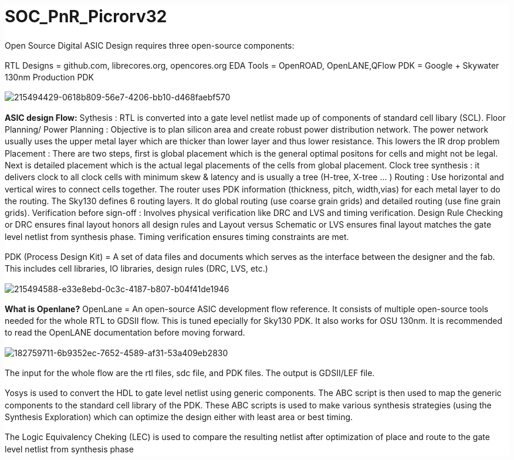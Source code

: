 # SOC_PnR_Picrorv32
Open Source Digital ASIC Design requires three open-source components:

RTL Designs = github.com, librecores.org, opencores.org
EDA Tools = OpenROAD, OpenLANE,QFlow
PDK = Google + Skywater 130nm Production PDK


![215494429-0618b809-56e7-4206-bb10-d468faebf570](https://github.com/user-attachments/assets/1c9e3143-5ec4-4805-859b-b85937fb7c69)


**ASIC design Flow:**
Sythesis : RTL is converted into a gate level netlist made up of components of standard cell libary (SCL).
Floor Planning/ Power Planning : Objective is to plan silicon area and create robust power distribution network. The power network usually uses the upper metal layer which are thicker than lower layer and thus lower resistance. This lowers the IR drop problem
Placement : There are two steps, first is global placement which is the general optimal positons for cells and might not be legal. Next is detailed placement which is the actual legal placements of the cells from global placement.
Clock tree synthesis : it delivers clock to all clock cells with minimum skew & latency and is usually a tree (H-tree, X-tree ... )
Routing : Use horizontal and vertical wires to connect cells together. The router uses PDK information (thickness, pitch, width,vias) for each metal layer to do the routing. The Sky130 defines 6 routing layers. It do global routing (use coarse grain grids) and detailed routing (use fine grain grids).
Verification before sign-off : Involves physical verification like DRC and LVS and timing verification. Design Rule Checking or DRC ensures final layout honors all design rules and Layout versus Schematic or LVS ensures final layout matches the gate level netlist from synthesis phase. Timing verification ensures timing constraints are met.


PDK (Process Design Kit) = A set of data files and documents which serves as the interface between the designer and the fab. This includes cell libraries, IO libraries, design rules (DRC, LVS, etc.)

![215494588-e33e8ebd-0c3c-4187-b807-b04f41de1946](https://github.com/user-attachments/assets/feeffd1b-194c-4df1-9623-56ec90a220a9)

**What is Openlane?**
OpenLane = An open-source ASIC development flow reference. It consists of multiple open-source tools needed for the whole RTL to GDSII flow. This is tuned epecially for Sky130 PDK. It also works for OSU 130nm. It is recommended to read the OpenLANE documentation before moving forward.


![182759711-6b9352ec-7652-4589-af31-53a409eb2830](https://github.com/user-attachments/assets/1ba77ede-b59b-4690-a101-e3a936e83c31)

The input for the whole flow are the rtl files, sdc file, and PDK files. The output is GDSII/LEF file.

Yosys is used to convert the HDL to gate level netlist using generic components. The ABC script is then used to map the generic components to the standard cell library of the PDK. These ABC scripts is used to make various synthesis strategies (using the Synthesis Exploration) which can optimize the design either with least area or best timing.

The Logic Equivalency Cheking (LEC) is used to compare the resulting netlist after optimization of place and route to the gate level netlist from synthesis phase
